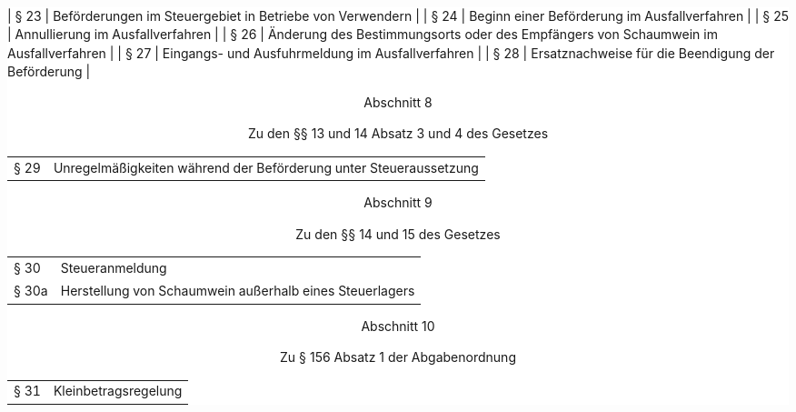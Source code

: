 | § 23 | Beförderungen im Steuergebiet in Betriebe von Verwendern                                                               |
| § 24 | Beginn einer Beförderung im Ausfallverfahren                                                                           |
| § 25 | Annullierung im Ausfallverfahren                                                                                       |
| § 26 | Änderung des Bestimmungsorts oder des Empfängers von Schaumwein im Ausfallverfahren                                    |
| § 27 | Eingangs- und Ausfuhrmeldung im Ausfallverfahren                                                                       |
| § 28 | Ersatznachweise für die Beendigung der Beförderung                                                                     |

<div class="S0" style="text-align:center;">

Abschnitt 8

</div>

<div class="S0" style="text-align:center;">

Zu den §§ 13 und 14 Absatz 3 und 4 des Gesetzes

</div>

|      |                                                                   |
| :--- | :---------------------------------------------------------------- |
| § 29 | Unregelmäßigkeiten während der Beförderung unter Steueraussetzung |

<div class="S0" style="text-align:center;">

Abschnitt 9

</div>

<div class="S0" style="text-align:center;">

Zu den §§ 14 und 15 des Gesetzes

</div>

|       |                                                         |
| :---- | :------------------------------------------------------ |
| § 30  | Steueranmeldung                                         |
| § 30a | Herstellung von Schaumwein außerhalb eines Steuerlagers |

<div class="S0" style="text-align:center;">

Abschnitt 10

</div>

<div class="S0" style="text-align:center;">

Zu § 156 Absatz 1 der Abgabenordnung

</div>

|      |                      |
| :--- | :------------------- |
| § 31 | Kleinbetragsregelung |
